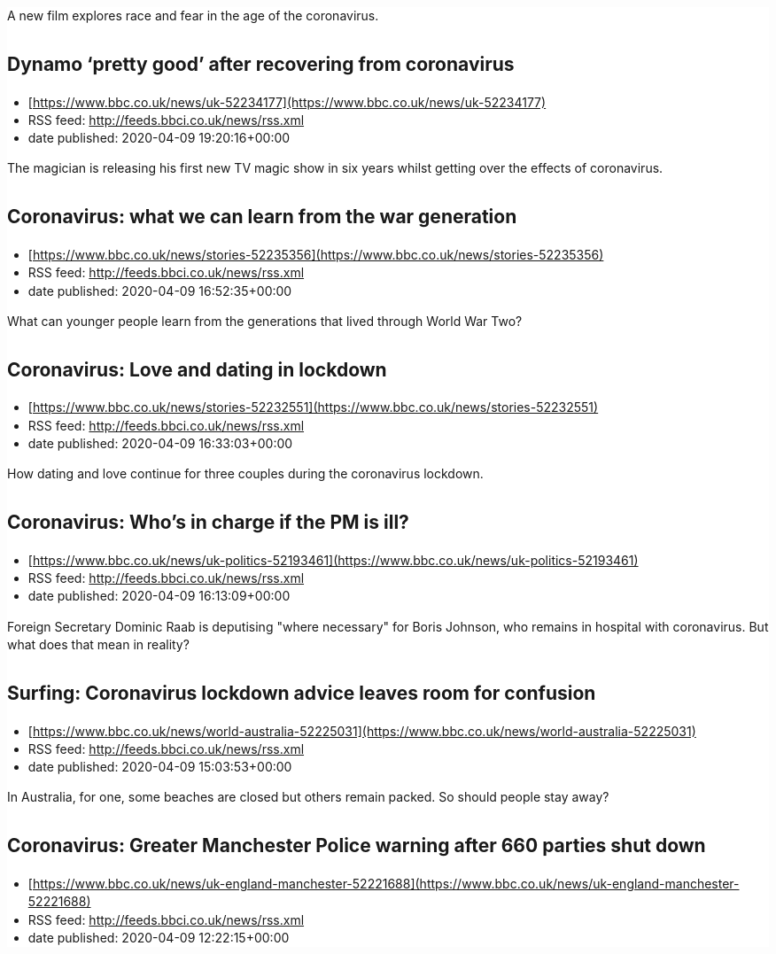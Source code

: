 A new film explores race and fear in the age of the coronavirus.

## Dynamo ‘pretty good’ after recovering from coronavirus
 - [https://www.bbc.co.uk/news/uk-52234177](https://www.bbc.co.uk/news/uk-52234177)
 - RSS feed: http://feeds.bbci.co.uk/news/rss.xml
 - date published: 2020-04-09 19:20:16+00:00

The magician is releasing his first new TV magic show in six years whilst getting over the effects of coronavirus.

## Coronavirus: what we can learn from the war generation
 - [https://www.bbc.co.uk/news/stories-52235356](https://www.bbc.co.uk/news/stories-52235356)
 - RSS feed: http://feeds.bbci.co.uk/news/rss.xml
 - date published: 2020-04-09 16:52:35+00:00

What can younger people learn from the generations that lived through World War Two?

## Coronavirus: Love and dating in lockdown
 - [https://www.bbc.co.uk/news/stories-52232551](https://www.bbc.co.uk/news/stories-52232551)
 - RSS feed: http://feeds.bbci.co.uk/news/rss.xml
 - date published: 2020-04-09 16:33:03+00:00

How dating and love continue for three couples during the coronavirus lockdown.

## Coronavirus: Who’s in charge if the PM is ill?
 - [https://www.bbc.co.uk/news/uk-politics-52193461](https://www.bbc.co.uk/news/uk-politics-52193461)
 - RSS feed: http://feeds.bbci.co.uk/news/rss.xml
 - date published: 2020-04-09 16:13:09+00:00

Foreign Secretary Dominic Raab is deputising "where necessary" for Boris Johnson, who remains in hospital with coronavirus. But what does that mean in reality?

## Surfing: Coronavirus lockdown advice leaves room for confusion
 - [https://www.bbc.co.uk/news/world-australia-52225031](https://www.bbc.co.uk/news/world-australia-52225031)
 - RSS feed: http://feeds.bbci.co.uk/news/rss.xml
 - date published: 2020-04-09 15:03:53+00:00

In Australia, for one, some beaches are closed but others remain packed. So should people stay away?

## Coronavirus: Greater Manchester Police warning after 660 parties shut down
 - [https://www.bbc.co.uk/news/uk-england-manchester-52221688](https://www.bbc.co.uk/news/uk-england-manchester-52221688)
 - RSS feed: http://feeds.bbci.co.uk/news/rss.xml
 - date published: 2020-04-09 12:22:15+00:00
